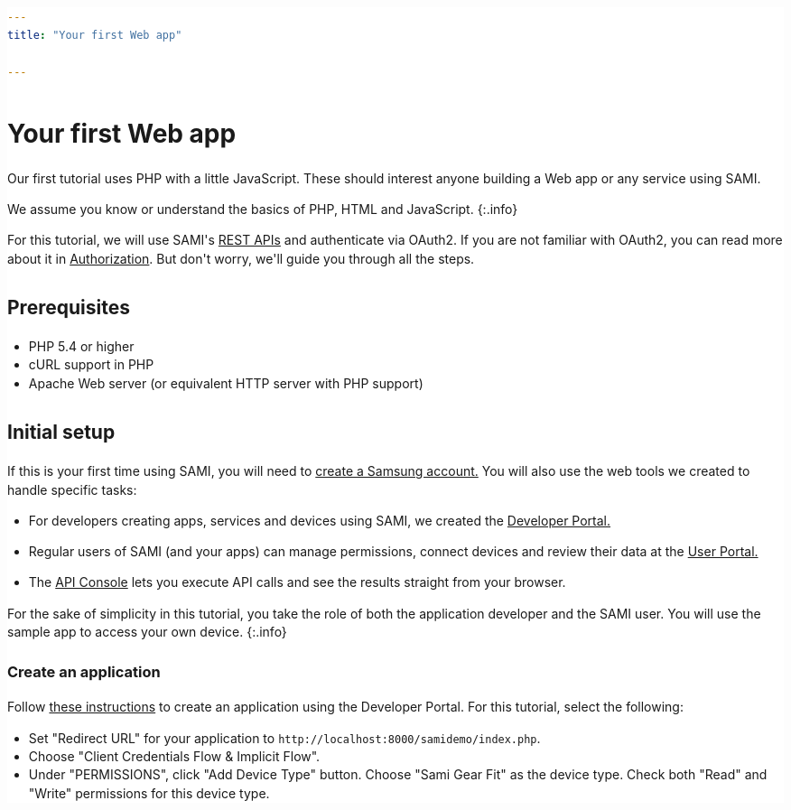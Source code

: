```yaml
---
title: "Your first Web app"

---
```


# Your first Web app

Our first tutorial uses PHP with a little JavaScript. These should interest anyone building a Web app or any service using SAMI.

We assume you know or understand the basics of PHP, HTML and JavaScript.
{:.info}

For this tutorial, we will use SAMI's [REST APIs](/sami/api-spec.html) and authenticate via OAuth2. If you are not familiar with OAuth2, you can read more about it in [Authorization](/sami/sami-documentation/authentication.html). But don't worry, we'll guide you through all the steps.

## Prerequisites

 * PHP 5.4 or higher
 * cURL support in PHP
 * Apache Web server (or equivalent HTTP server with PHP support)

## Initial setup

If this is your first time using SAMI, you will need to [create a Samsung account.](/sami/sami-documentation/developer-user-portals.html) You will also use the web tools we created to handle specific tasks:

- For developers creating apps, services and devices using SAMI, we created the [Developer Portal.](https://devportal.samsungsami.io) 

- Regular users of SAMI (and your apps) can manage permissions, connect devices and review their data at the [User Portal.](https://portal.samsungsami.io)

- The [API Console](https://api-console.samsungsami.io/sami) lets you execute API calls and see the results straight from your browser.

For the sake of simplicity in this tutorial, you take the role of both the application developer and the SAMI user. You will use the sample app to access your own device.
{:.info}

### Create an application

Follow [these instructions](/sami/sami-documentation/developer-user-portals.html#creating-an-application) to create an application using the Developer Portal. For this tutorial, select the following:

- Set "Redirect URL" for your application to `http://localhost:8000/samidemo/index.php`.
- Choose "Client Credentials Flow & Implicit Flow".
- Under "PERMISSIONS", click "Add Device Type" button. Choose "Sami Gear Fit" as the device type. Check both "Read" and "Write" permissions for this device type.
